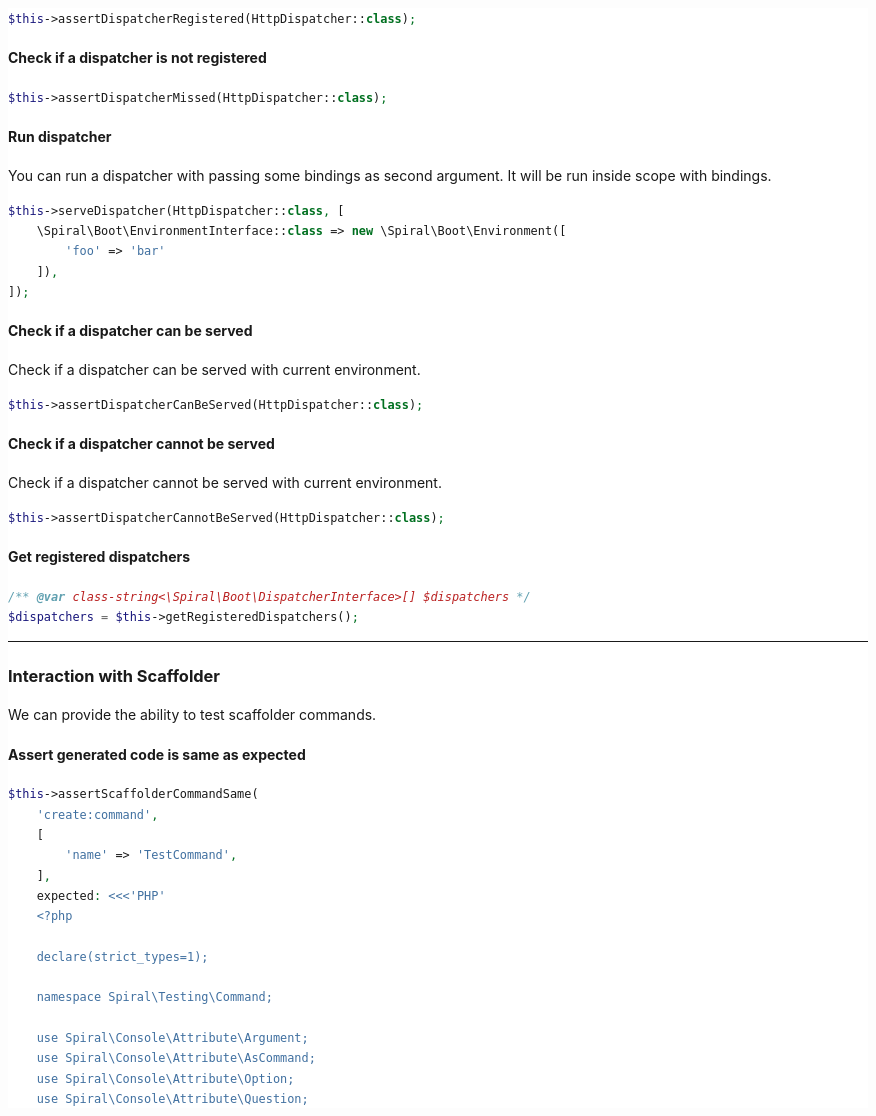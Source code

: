 ```php
$this->assertDispatcherRegistered(HttpDispatcher::class);
```

#### Check if a dispatcher is not registered

```php
$this->assertDispatcherMissed(HttpDispatcher::class);
```

#### Run dispatcher

You can run a dispatcher with passing some bindings as second argument. It will be run inside scope with bindings.

```php
$this->serveDispatcher(HttpDispatcher::class, [
    \Spiral\Boot\EnvironmentInterface::class => new \Spiral\Boot\Environment([
        'foo' => 'bar'
    ]),
]);
```

#### Check if a dispatcher can be served

Check if a dispatcher can be served with current environment.

```php
$this->assertDispatcherCanBeServed(HttpDispatcher::class);
```

#### Check if a dispatcher cannot be served

Check if a dispatcher cannot be served with current environment.

```php
$this->assertDispatcherCannotBeServed(HttpDispatcher::class);
```

#### Get registered dispatchers

```php
/** @var class-string<\Spiral\Boot\DispatcherInterface>[] $dispatchers */
$dispatchers = $this->getRegisteredDispatchers();
```

----

### Interaction with Scaffolder

We can provide the ability to test scaffolder commands.

#### Assert generated code is same as expected

```php
$this->assertScaffolderCommandSame(
    'create:command',
    [
        'name' => 'TestCommand',
    ],
    expected: <<<'PHP'
    <?php
    
    declare(strict_types=1);
    
    namespace Spiral\Testing\Command;
    
    use Spiral\Console\Attribute\Argument;
    use Spiral\Console\Attribute\AsCommand;
    use Spiral\Console\Attribute\Option;
    use Spiral\Console\Attribute\Question;
```